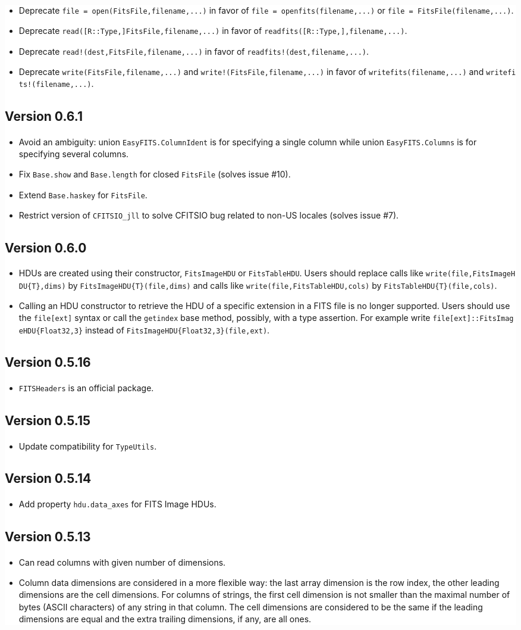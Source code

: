 - Deprecate `file = open(FitsFile,filename,...)` in favor of `file =
  openfits(filename,...)` or `file = FitsFile(filename,...)`.

- Deprecate `read([R::Type,]FitsFile,filename,...)` in favor of
  `readfits([R::Type,],filename,...)`.

- Deprecate `read!(dest,FitsFile,filename,...)` in favor of
  `readfits!(dest,filename,...)`.

- Deprecate `write(FitsFile,filename,...)` and `write!(FitsFile,filename,...)` in favor of
  `writefits(filename,...)` and `writefits!(filename,...)`.


## Version 0.6.1

- Avoid an ambiguity: union `EasyFITS.ColumnIdent` is for specifying a single column while
  union `EasyFITS.Columns` is for specifying several columns.

- Fix `Base.show` and `Base.length` for closed `FitsFile` (solves issue #10).

- Extend `Base.haskey` for `FitsFile`.

- Restrict version of `CFITSIO_jll` to solve CFITSIO bug related to non-US locales (solves
  issue #7).

## Version 0.6.0

- HDUs are created using their constructor, `FitsImageHDU` or `FitsTableHDU`. Users should
  replace calls like `write(file,FitsImageHDU{T},dims)` by `FitsImageHDU{T}(file,dims)`
  and calls like `write(file,FitsTableHDU,cols)` by `FitsTableHDU{T}(file,cols)`.

- Calling an HDU constructor to retrieve the HDU of a specific extension in a FITS file is
  no longer supported. Users should use the `file[ext]` syntax or call the `getindex` base
  method, possibly, with a type assertion. For example write
  `file[ext]::FitsImageHDU{Float32,3}` instead of `FitsImageHDU{Float32,3}(file,ext)`.

## Version 0.5.16

- `FITSHeaders` is an official package.

## Version 0.5.15

- Update compatibility for `TypeUtils`.

## Version 0.5.14

- Add property `hdu.data_axes` for FITS Image HDUs.

## Version 0.5.13

- Can read columns with given number of dimensions.

- Column data dimensions are considered in a more flexible way: the last array
  dimension is the row index, the other leading dimensions are the cell
  dimensions. For columns of strings, the first cell dimension is not smaller
  than the maximal number of bytes (ASCII characters) of any string in that
  column. The cell dimensions are considered to be the same if the leading
  dimensions are equal and the extra trailing dimensions, if any, are all ones.
